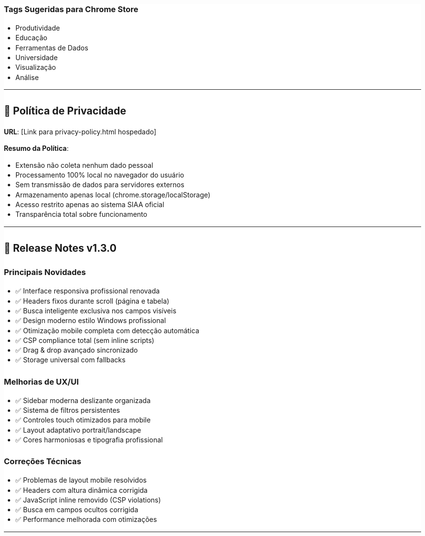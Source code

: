 ### **Tags Sugeridas para Chrome Store**
- Produtividade
- Educação  
- Ferramentas de Dados
- Universidade
- Visualização
- Análise

---

## 📝 Política de Privacidade

**URL**: [Link para privacy-policy.html hospedado]

**Resumo da Política**:
- Extensão não coleta nenhum dado pessoal
- Processamento 100% local no navegador do usuário
- Sem transmissão de dados para servidores externos
- Armazenamento apenas local (chrome.storage/localStorage)
- Acesso restrito apenas ao sistema SIAA oficial
- Transparência total sobre funcionamento

---

## 🚀 Release Notes v1.3.0

### **Principais Novidades**
- ✅ Interface responsiva profissional renovada
- ✅ Headers fixos durante scroll (página e tabela)
- ✅ Busca inteligente exclusiva nos campos visíveis
- ✅ Design moderno estilo Windows profissional
- ✅ Otimização mobile completa com detecção automática
- ✅ CSP compliance total (sem inline scripts)
- ✅ Drag & drop avançado sincronizado
- ✅ Storage universal com fallbacks

### **Melhorias de UX/UI**
- ✅ Sidebar moderna deslizante organizada
- ✅ Sistema de filtros persistentes
- ✅ Controles touch otimizados para mobile
- ✅ Layout adaptativo portrait/landscape
- ✅ Cores harmoniosas e tipografia profissional

### **Correções Técnicas**
- ✅ Problemas de layout mobile resolvidos
- ✅ Headers com altura dinâmica corrigida
- ✅ JavaScript inline removido (CSP violations)
- ✅ Busca em campos ocultos corrigida
- ✅ Performance melhorada com otimizações

---